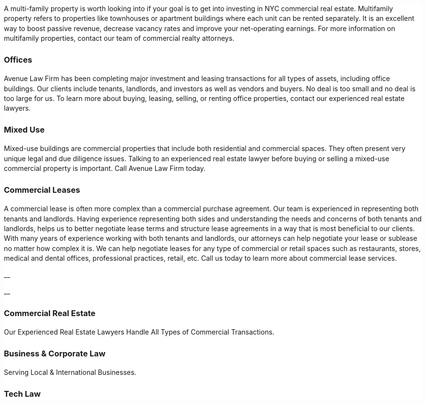 A multi-family property is worth looking into if your goal is to get into
investing in NYC commercial real estate. Multifamily property refers to
properties like townhouses or apartment buildings where each unit can be
rented separately. It is an excellent way to boost passive revenue, decrease
vacancy rates and improve your net-operating earnings. For more information on
multifamily properties, contact our team of commercial realty attorneys.

### Offices

Avenue Law Firm has been completing major investment and leasing transactions
for all types of assets, including office buildings. Our clients include
tenants, landlords, and investors as well as vendors and buyers.  No deal is
too small and no deal is too large for us. To learn more about buying,
leasing, selling, or renting office properties, contact our experienced real
estate lawyers.

### Mixed Use

Mixed-use buildings are commercial properties that include both residential
and commercial spaces. They often present very unique legal and due diligence
issues.   Talking to an experienced real estate lawyer before buying or
selling a mixed-use commercial property is important. Call Avenue Law Firm
today.

### Commercial Leases

A commercial lease is often more complex than a commercial purchase agreement.
Our team is experienced in representing both tenants and landlords. Having
experience representing both sides and understanding the needs and concerns of
both tenants and landlords, helps us to better negotiate lease terms and
structure lease agreements in a way that is most beneficial to our clients.
With many years of experience working with both tenants and landlords, our
attorneys can help negotiate your lease or sublease   no matter how complex it
is. We can help negotiate leases for any type of commercial or retail spaces
such as restaurants, stores, medical and dental offices, professional
practices, retail, etc. Call us today to learn more about commercial lease
services.

__

__

### Commercial Real Estate

Our Experienced Real Estate Lawyers Handle All Types of Commercial
Transactions.

### Business & Corporate Law

Serving Local & International Businesses.

### Tech Law
